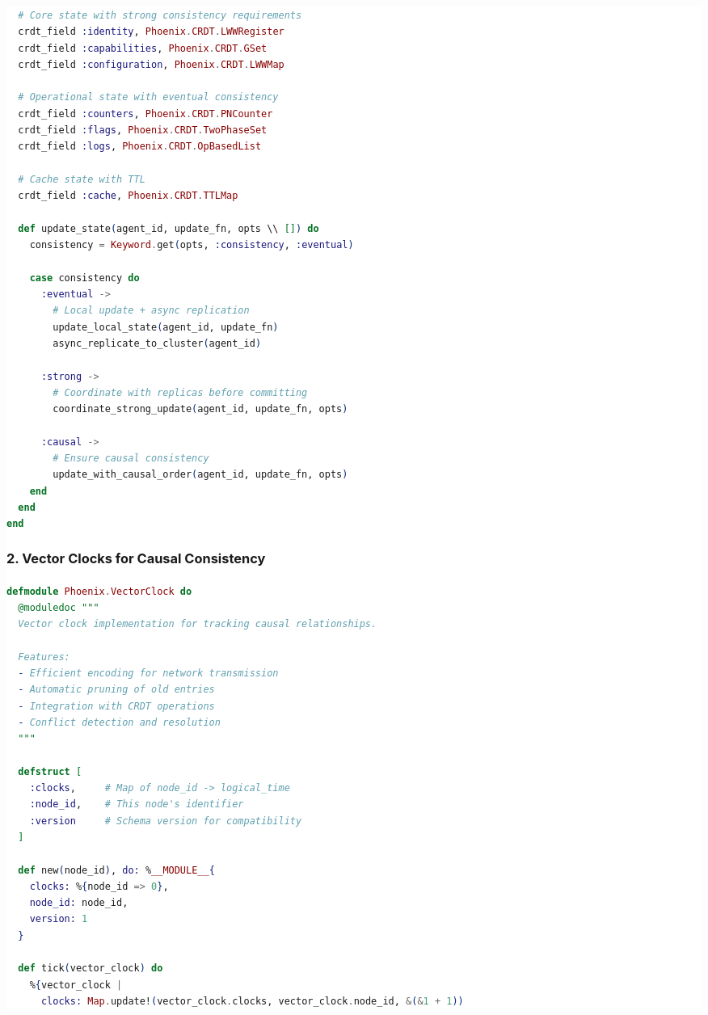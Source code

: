 ```elixir
  # Core state with strong consistency requirements
  crdt_field :identity, Phoenix.CRDT.LWWRegister
  crdt_field :capabilities, Phoenix.CRDT.GSet
  crdt_field :configuration, Phoenix.CRDT.LWWMap
  
  # Operational state with eventual consistency
  crdt_field :counters, Phoenix.CRDT.PNCounter
  crdt_field :flags, Phoenix.CRDT.TwoPhaseSet
  crdt_field :logs, Phoenix.CRDT.OpBasedList
  
  # Cache state with TTL
  crdt_field :cache, Phoenix.CRDT.TTLMap
  
  def update_state(agent_id, update_fn, opts \\ []) do
    consistency = Keyword.get(opts, :consistency, :eventual)
    
    case consistency do
      :eventual -> 
        # Local update + async replication
        update_local_state(agent_id, update_fn)
        async_replicate_to_cluster(agent_id)
        
      :strong ->
        # Coordinate with replicas before committing
        coordinate_strong_update(agent_id, update_fn, opts)
        
      :causal ->
        # Ensure causal consistency
        update_with_causal_order(agent_id, update_fn, opts)
    end
  end
end
```

### 2. **Vector Clocks for Causal Consistency**

```elixir
defmodule Phoenix.VectorClock do
  @moduledoc """
  Vector clock implementation for tracking causal relationships.
  
  Features:
  - Efficient encoding for network transmission
  - Automatic pruning of old entries
  - Integration with CRDT operations
  - Conflict detection and resolution
  """
  
  defstruct [
    :clocks,     # Map of node_id -> logical_time
    :node_id,    # This node's identifier
    :version     # Schema version for compatibility
  ]
  
  def new(node_id), do: %__MODULE__{
    clocks: %{node_id => 0},
    node_id: node_id,
    version: 1
  }
  
  def tick(vector_clock) do
    %{vector_clock | 
      clocks: Map.update!(vector_clock.clocks, vector_clock.node_id, &(&1 + 1))
```